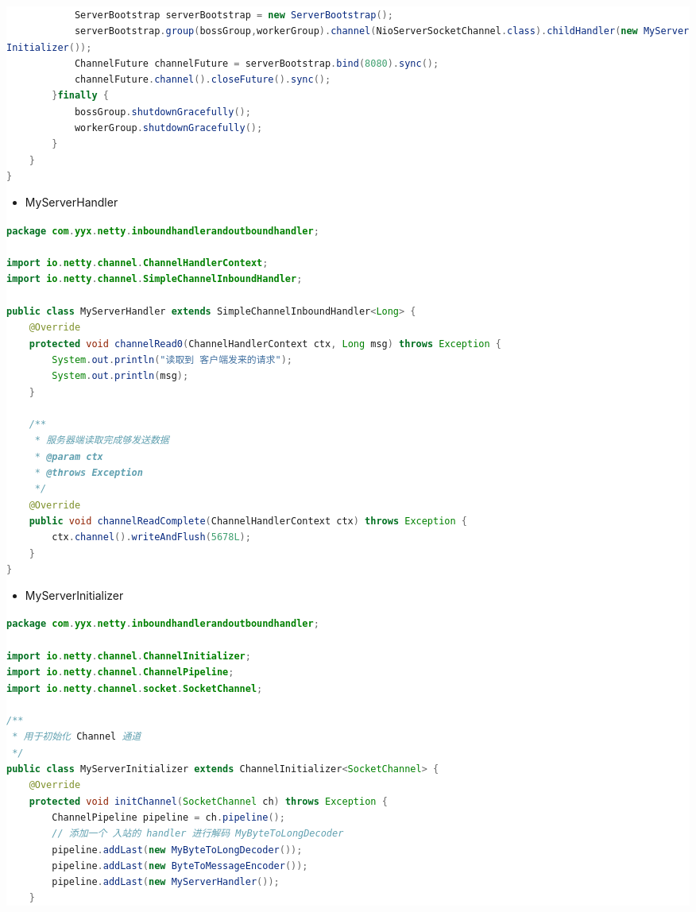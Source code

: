~~~java
            ServerBootstrap serverBootstrap = new ServerBootstrap();
            serverBootstrap.group(bossGroup,workerGroup).channel(NioServerSocketChannel.class).childHandler(new MyServerInitializer());
            ChannelFuture channelFuture = serverBootstrap.bind(8080).sync();
            channelFuture.channel().closeFuture().sync();
        }finally {
            bossGroup.shutdownGracefully();
            workerGroup.shutdownGracefully();
        }
    }
}

~~~



+ MyServerHandler

~~~java
package com.yyx.netty.inboundhandlerandoutboundhandler;

import io.netty.channel.ChannelHandlerContext;
import io.netty.channel.SimpleChannelInboundHandler;

public class MyServerHandler extends SimpleChannelInboundHandler<Long> {
    @Override
    protected void channelRead0(ChannelHandlerContext ctx, Long msg) throws Exception {
        System.out.println("读取到 客户端发来的请求");
        System.out.println(msg);
    }

    /**
     * 服务器端读取完成够发送数据
     * @param ctx
     * @throws Exception
     */
    @Override
    public void channelReadComplete(ChannelHandlerContext ctx) throws Exception {
        ctx.channel().writeAndFlush(5678L);
    }
}

~~~



+ MyServerInitializer

~~~java
package com.yyx.netty.inboundhandlerandoutboundhandler;

import io.netty.channel.ChannelInitializer;
import io.netty.channel.ChannelPipeline;
import io.netty.channel.socket.SocketChannel;

/**
 * 用于初始化 Channel 通道
 */
public class MyServerInitializer extends ChannelInitializer<SocketChannel> {
    @Override
    protected void initChannel(SocketChannel ch) throws Exception {
        ChannelPipeline pipeline = ch.pipeline();
        // 添加一个 入站的 handler 进行解码 MyByteToLongDecoder
        pipeline.addLast(new MyByteToLongDecoder());
        pipeline.addLast(new ByteToMessageEncoder());
        pipeline.addLast(new MyServerHandler());
    }
~~~